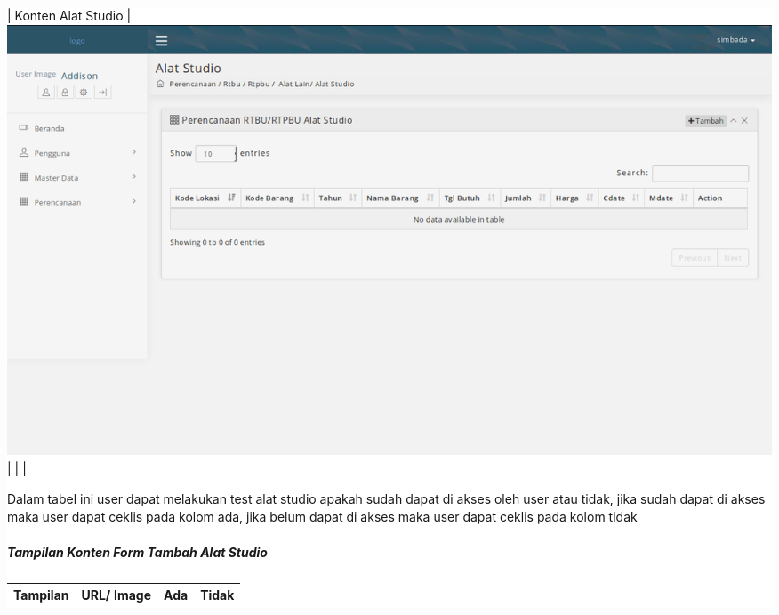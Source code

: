 | Konten Alat Studio | [![Tampilan Konten Alat Studio](/document/aplikasi/simbada/images/integrasi/88-tampilan-rtbu-alat-studio.png)](/document/aplikasi/simbada/images/integrasi/88-tampilan-rtbu-alat-studio.png) |      |       |

Dalam tabel ini user dapat melakukan test alat studio apakah sudah dapat di akses oleh user atau tidak, jika sudah dapat di akses maka user dapat ceklis pada kolom ada, jika belum dapat di akses maka user dapat ceklis pada kolom tidak

##### Tampilan Konten Form Tambah Alat Studio

| Tampilan                       | URL/ Image                               | Ada  | Tidak |
| ------------------------------ | ---------------------------------------- | ---- | ----- |